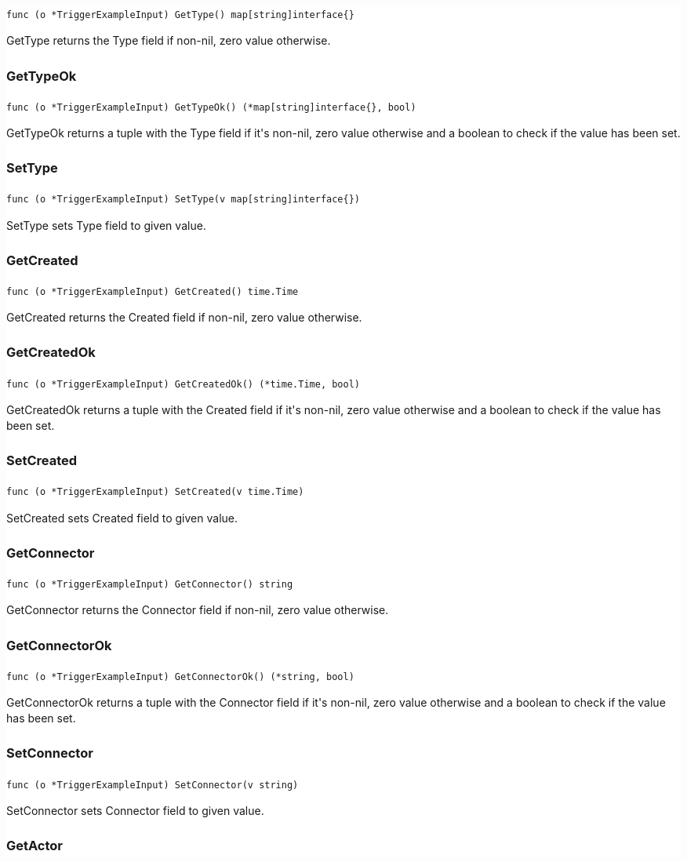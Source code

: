 `func (o *TriggerExampleInput) GetType() map[string]interface{}`

GetType returns the Type field if non-nil, zero value otherwise.

### GetTypeOk

`func (o *TriggerExampleInput) GetTypeOk() (*map[string]interface{}, bool)`

GetTypeOk returns a tuple with the Type field if it's non-nil, zero value otherwise
and a boolean to check if the value has been set.

### SetType

`func (o *TriggerExampleInput) SetType(v map[string]interface{})`

SetType sets Type field to given value.


### GetCreated

`func (o *TriggerExampleInput) GetCreated() time.Time`

GetCreated returns the Created field if non-nil, zero value otherwise.

### GetCreatedOk

`func (o *TriggerExampleInput) GetCreatedOk() (*time.Time, bool)`

GetCreatedOk returns a tuple with the Created field if it's non-nil, zero value otherwise
and a boolean to check if the value has been set.

### SetCreated

`func (o *TriggerExampleInput) SetCreated(v time.Time)`

SetCreated sets Created field to given value.


### GetConnector

`func (o *TriggerExampleInput) GetConnector() string`

GetConnector returns the Connector field if non-nil, zero value otherwise.

### GetConnectorOk

`func (o *TriggerExampleInput) GetConnectorOk() (*string, bool)`

GetConnectorOk returns a tuple with the Connector field if it's non-nil, zero value otherwise
and a boolean to check if the value has been set.

### SetConnector

`func (o *TriggerExampleInput) SetConnector(v string)`

SetConnector sets Connector field to given value.


### GetActor
